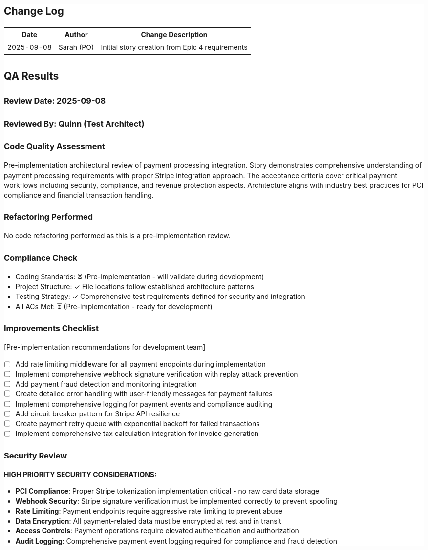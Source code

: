 ## Change Log

| Date | Author | Change Description |
|------|--------|-------------------|
| 2025-09-08 | Sarah (PO) | Initial story creation from Epic 4 requirements |

## QA Results

### Review Date: 2025-09-08

### Reviewed By: Quinn (Test Architect)

### Code Quality Assessment

Pre-implementation architectural review of payment processing integration. Story demonstrates comprehensive understanding of payment processing requirements with proper Stripe integration approach. The acceptance criteria cover critical payment workflows including security, compliance, and revenue protection aspects. Architecture aligns with industry best practices for PCI compliance and financial transaction handling.

### Refactoring Performed

No code refactoring performed as this is a pre-implementation review.

### Compliance Check

- Coding Standards: ⏳ (Pre-implementation - will validate during development)
- Project Structure: ✓ File locations follow established architecture patterns
- Testing Strategy: ✓ Comprehensive test requirements defined for security and integration
- All ACs Met: ⏳ (Pre-implementation - ready for development)

### Improvements Checklist

[Pre-implementation recommendations for development team]

- [ ] Add rate limiting middleware for all payment endpoints during implementation
- [ ] Implement comprehensive webhook signature verification with replay attack prevention  
- [ ] Add payment fraud detection and monitoring integration
- [ ] Create detailed error handling with user-friendly messages for payment failures
- [ ] Implement comprehensive logging for payment events and compliance auditing
- [ ] Add circuit breaker pattern for Stripe API resilience
- [ ] Create payment retry queue with exponential backoff for failed transactions
- [ ] Implement comprehensive tax calculation integration for invoice generation

### Security Review

**HIGH PRIORITY SECURITY CONSIDERATIONS:**

- **PCI Compliance**: Proper Stripe tokenization implementation critical - no raw card data storage
- **Webhook Security**: Stripe signature verification must be implemented correctly to prevent spoofing
- **Rate Limiting**: Payment endpoints require aggressive rate limiting to prevent abuse
- **Data Encryption**: All payment-related data must be encrypted at rest and in transit
- **Access Controls**: Payment operations require elevated authentication and authorization
- **Audit Logging**: Comprehensive payment event logging required for compliance and fraud detection
